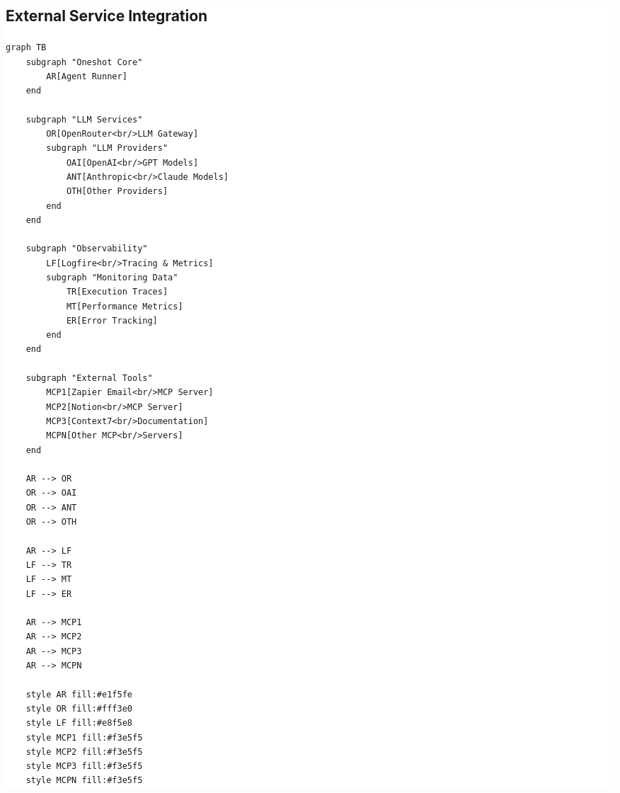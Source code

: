 ## External Service Integration

```mermaid
graph TB
    subgraph "Oneshot Core"
        AR[Agent Runner]
    end
    
    subgraph "LLM Services"
        OR[OpenRouter<br/>LLM Gateway]
        subgraph "LLM Providers"
            OAI[OpenAI<br/>GPT Models]
            ANT[Anthropic<br/>Claude Models]
            OTH[Other Providers]
        end
    end
    
    subgraph "Observability"
        LF[Logfire<br/>Tracing & Metrics]
        subgraph "Monitoring Data"
            TR[Execution Traces]
            MT[Performance Metrics]
            ER[Error Tracking]
        end
    end
    
    subgraph "External Tools"
        MCP1[Zapier Email<br/>MCP Server]
        MCP2[Notion<br/>MCP Server]
        MCP3[Context7<br/>Documentation]
        MCPN[Other MCP<br/>Servers]
    end
    
    AR --> OR
    OR --> OAI
    OR --> ANT
    OR --> OTH
    
    AR --> LF
    LF --> TR
    LF --> MT
    LF --> ER
    
    AR --> MCP1
    AR --> MCP2
    AR --> MCP3
    AR --> MCPN
    
    style AR fill:#e1f5fe
    style OR fill:#fff3e0
    style LF fill:#e8f5e8
    style MCP1 fill:#f3e5f5
    style MCP2 fill:#f3e5f5
    style MCP3 fill:#f3e5f5
    style MCPN fill:#f3e5f5
```
